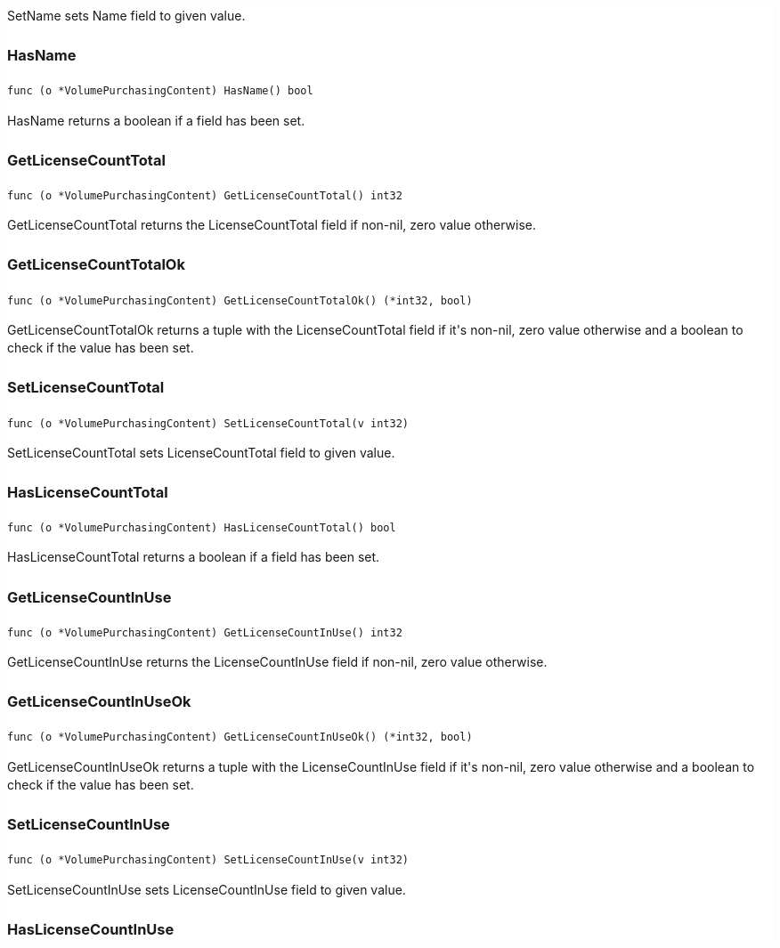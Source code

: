 SetName sets Name field to given value.

### HasName

`func (o *VolumePurchasingContent) HasName() bool`

HasName returns a boolean if a field has been set.

### GetLicenseCountTotal

`func (o *VolumePurchasingContent) GetLicenseCountTotal() int32`

GetLicenseCountTotal returns the LicenseCountTotal field if non-nil, zero value otherwise.

### GetLicenseCountTotalOk

`func (o *VolumePurchasingContent) GetLicenseCountTotalOk() (*int32, bool)`

GetLicenseCountTotalOk returns a tuple with the LicenseCountTotal field if it's non-nil, zero value otherwise
and a boolean to check if the value has been set.

### SetLicenseCountTotal

`func (o *VolumePurchasingContent) SetLicenseCountTotal(v int32)`

SetLicenseCountTotal sets LicenseCountTotal field to given value.

### HasLicenseCountTotal

`func (o *VolumePurchasingContent) HasLicenseCountTotal() bool`

HasLicenseCountTotal returns a boolean if a field has been set.

### GetLicenseCountInUse

`func (o *VolumePurchasingContent) GetLicenseCountInUse() int32`

GetLicenseCountInUse returns the LicenseCountInUse field if non-nil, zero value otherwise.

### GetLicenseCountInUseOk

`func (o *VolumePurchasingContent) GetLicenseCountInUseOk() (*int32, bool)`

GetLicenseCountInUseOk returns a tuple with the LicenseCountInUse field if it's non-nil, zero value otherwise
and a boolean to check if the value has been set.

### SetLicenseCountInUse

`func (o *VolumePurchasingContent) SetLicenseCountInUse(v int32)`

SetLicenseCountInUse sets LicenseCountInUse field to given value.

### HasLicenseCountInUse
